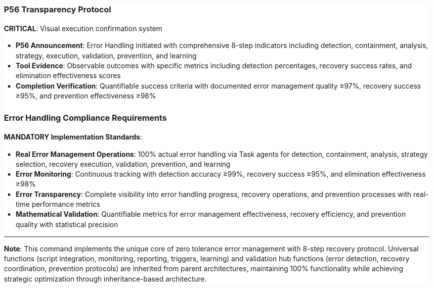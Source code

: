 ### **P56 Transparency Protocol**
**CRITICAL**: Visual execution confirmation system
- **P56 Announcement**: Error Handling initiated with comprehensive 8-step indicators including detection, containment, analysis, strategy, execution, validation, prevention, and learning
- **Tool Evidence**: Observable outcomes with specific metrics including detection percentages, recovery success rates, and elimination effectiveness scores
- **Completion Verification**: Quantifiable success criteria with documented error management quality ≥97%, recovery success ≥95%, and prevention effectiveness ≥98%

### **Error Handling Compliance Requirements**
**MANDATORY Implementation Standards**:
- **Real Error Management Operations**: 100% actual error handling via Task agents for detection, containment, analysis, strategy selection, recovery execution, validation, prevention, and learning
- **Error Monitoring**: Continuous tracking with detection accuracy ≥99%, recovery success ≥95%, and elimination effectiveness ≥98%
- **Error Transparency**: Complete visibility into error handling progress, recovery operations, and prevention processes with real-time performance metrics
- **Mathematical Validation**: Quantifiable metrics for error management effectiveness, recovery efficiency, and prevention quality with statistical precision

---

**Note**: This command implements the unique core of zero tolerance error management with 8-step recovery protocol. Universal functions (script integration, monitoring, reporting, triggers, learning) and validation hub functions (error detection, recovery coordination, prevention protocols) are inherited from parent architectures, maintaining 100% functionality while achieving strategic optimization through inheritance-based architecture.